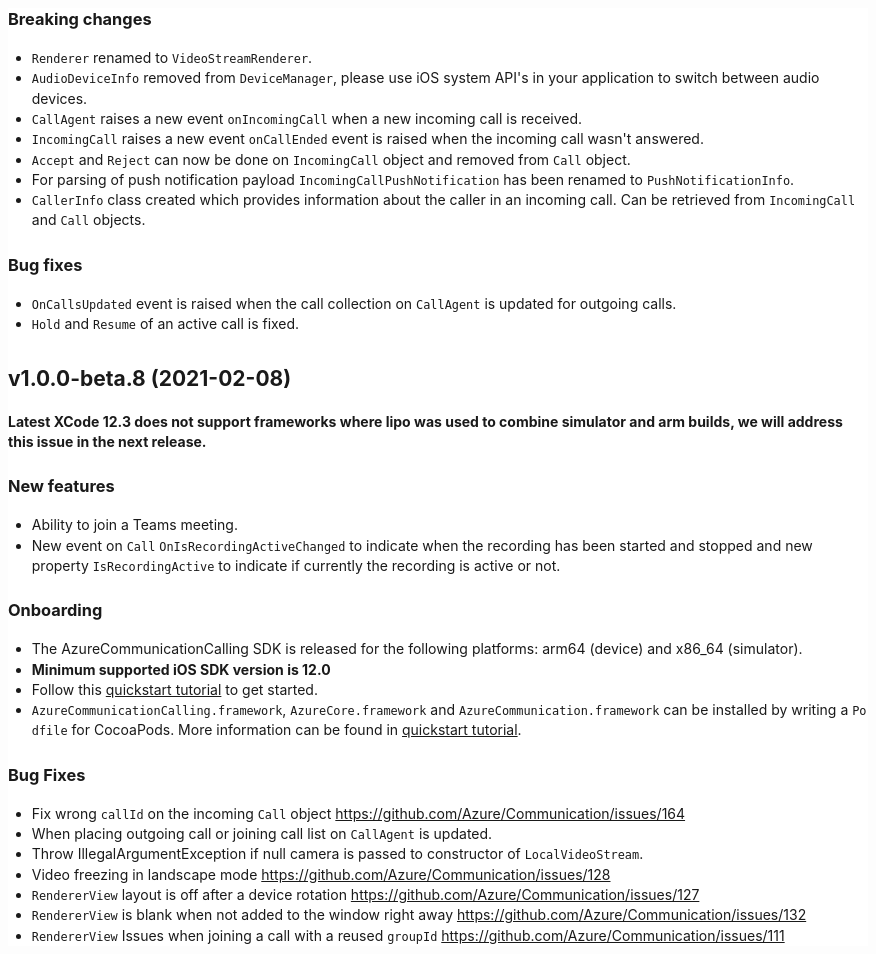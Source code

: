 ### Breaking changes
- `Renderer` renamed to `VideoStreamRenderer`.
- `AudioDeviceInfo` removed from `DeviceManager`, please use iOS system API's in your application to switch between audio devices.
- `CallAgent` raises a new event `onIncomingCall` when a new incoming call is received. 
- `IncomingCall` raises a new event `onCallEnded` event is raised when the incoming call wasn't answered.
- `Accept` and `Reject` can now be done on `IncomingCall` object and removed from `Call` object.
- For parsing of push notification payload `IncomingCallPushNotification` has been renamed to `PushNotificationInfo`.
- `CallerInfo` class created which provides information about the caller in an incoming call. Can be retrieved from `IncomingCall` and `Call` objects. 

### Bug fixes
- `OnCallsUpdated` event is raised when the call collection on `CallAgent` is updated for outgoing calls.
- `Hold` and `Resume` of an active call is fixed. 

## v1.0.0-beta.8 (2021-02-08)
**Latest XCode 12.3 does not support frameworks where lipo was used to combine simulator and arm builds, we will address this issue in the next release.**

### New features
- Ability to join a Teams meeting.
- New event on `Call` `OnIsRecordingActiveChanged` to indicate when the recording has been started and stopped and new property `IsRecordingActive` to indicate if currently the recording is active or not.

### Onboarding 
- The AzureCommunicationCalling SDK is released for the following platforms: arm64 (device) and x86_64 (simulator).
- **Minimum supported iOS SDK version is 12.0**
- Follow this [quickstart tutorial](https://docs.microsoft.com/en-us/azure/communication-services/quickstarts/voice-video-calling/getting-started-with-calling?pivots=platform-ios) to get started.
- `AzureCommunicationCalling.framework`, `AzureCore.framework` and `AzureCommunication.framework` can be installed by writing a `Podfile` for CocoaPods. More information can be found in [quickstart tutorial](https://docs.microsoft.com/en-us/azure/communication-services/quickstarts/voice-video-calling/getting-started-with-calling?pivots=platform-ios).

### Bug Fixes
- Fix wrong `callId` on the incoming `Call` object https://github.com/Azure/Communication/issues/164
- When placing outgoing call or joining call list on `CallAgent` is updated.
- Throw IllegalArgumentException if null camera is passed to constructor of `LocalVideoStream`.
- Video freezing in landscape mode https://github.com/Azure/Communication/issues/128
- `RendererView` layout is off after a device rotation https://github.com/Azure/Communication/issues/127
-  `RendererView` is blank when not added to the window right away https://github.com/Azure/Communication/issues/132
- `RendererView` Issues when joining a call with a reused `groupId` https://github.com/Azure/Communication/issues/111
